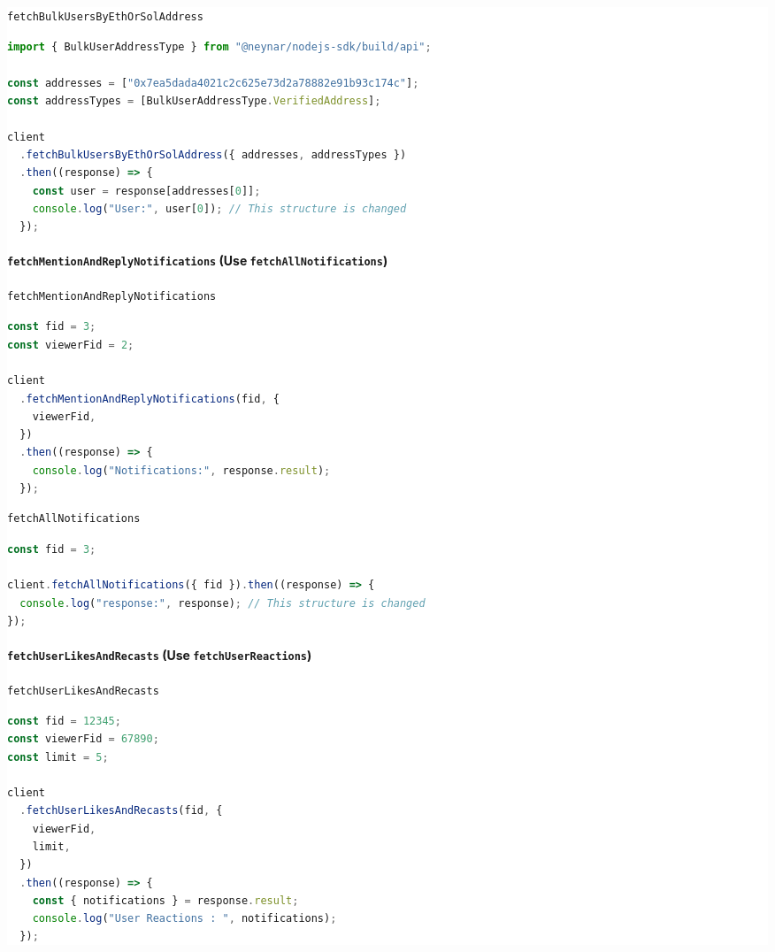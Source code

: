 `fetchBulkUsersByEthOrSolAddress`

```typescript
import { BulkUserAddressType } from "@neynar/nodejs-sdk/build/api";

const addresses = ["0x7ea5dada4021c2c625e73d2a78882e91b93c174c"];
const addressTypes = [BulkUserAddressType.VerifiedAddress];

client
  .fetchBulkUsersByEthOrSolAddress({ addresses, addressTypes })
  .then((response) => {
    const user = response[addresses[0]];
    console.log("User:", user[0]); // This structure is changed
  });
```

#### `fetchMentionAndReplyNotifications` (Use `fetchAllNotifications`)

`fetchMentionAndReplyNotifications`

```typescript
const fid = 3;
const viewerFid = 2;

client
  .fetchMentionAndReplyNotifications(fid, {
    viewerFid,
  })
  .then((response) => {
    console.log("Notifications:", response.result);
  });
```

`fetchAllNotifications`

```typescript
const fid = 3;

client.fetchAllNotifications({ fid }).then((response) => {
  console.log("response:", response); // This structure is changed
});
```

#### `fetchUserLikesAndRecasts` (Use `fetchUserReactions`)

`fetchUserLikesAndRecasts`

```typescript
const fid = 12345;
const viewerFid = 67890;
const limit = 5;

client
  .fetchUserLikesAndRecasts(fid, {
    viewerFid,
    limit,
  })
  .then((response) => {
    const { notifications } = response.result;
    console.log("User Reactions : ", notifications);
  });
```
